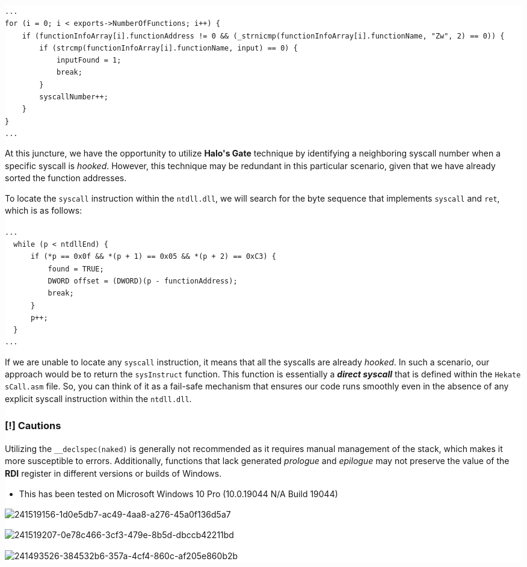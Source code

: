 ```
...
for (i = 0; i < exports->NumberOfFunctions; i++) {
    if (functionInfoArray[i].functionAddress != 0 && (_strnicmp(functionInfoArray[i].functionName, "Zw", 2) == 0)) {
        if (strcmp(functionInfoArray[i].functionName, input) == 0) {
            inputFound = 1;
            break;
        }
        syscallNumber++;
    }
}
...
```
At this juncture, we have the opportunity to utilize **Halo's Gate** technique by identifying a neighboring syscall number when a specific syscall is _hooked_. However, this technique may be redundant in this particular scenario, given that we have already sorted the function addresses.

To locate the ```syscall``` instruction within the ```ntdll.dll```, we will search for the byte sequence that implements ```syscall``` and ```ret```, which is as follows:
```
...
  while (p < ntdllEnd) {
      if (*p == 0x0f && *(p + 1) == 0x05 && *(p + 2) == 0xC3) {
          found = TRUE;
          DWORD offset = (DWORD)(p - functionAddress);
          break;
      }
      p++;
  }
...
```
If we are unable to locate any ```syscall``` instruction, it means that all the syscalls are already _hooked_. In such a scenario, our approach would be to return the ```sysInstruct``` function. This function is essentially a _**direct syscall**_ that is defined within the ```HekatesCall.asm``` file. So, you can think of it as a fail-safe mechanism that ensures our code runs smoothly even in the absence of any explicit syscall instruction within the  ```ntdll.dll```.

### [!] Cautions

Utilizing the ```__declspec(naked)``` is generally not recommended as it requires manual management of the stack, which makes it more susceptible to errors. Additionally, functions that lack generated _prologue_ and _epilogue_ may not preserve the value of the **RDI** register in different versions or builds of Windows.

* This has been tested on Microsoft Windows 10 Pro (10.0.19044 N/A Build 19044)

![241519156-1d0e5db7-ac49-4aa8-a276-45a0f136d5a7](https://github.com/hasbiyama/HekatesCall/assets/64126239/7ae2320b-c709-40f1-94ed-b6315e01ade1)

![241519207-0e78c466-3cf3-479e-8b5d-dbccb42211bd](https://github.com/hasbiyama/HekatesCall/assets/64126239/77a4d634-5a86-475d-80f5-488249e95229)

![241493526-384532b6-357a-4cf4-860c-af205e860b2b](https://github.com/hasbiyama/HekatesCall/assets/64126239/c85bfe50-37ec-4ae4-8677-3971a70bc299)
